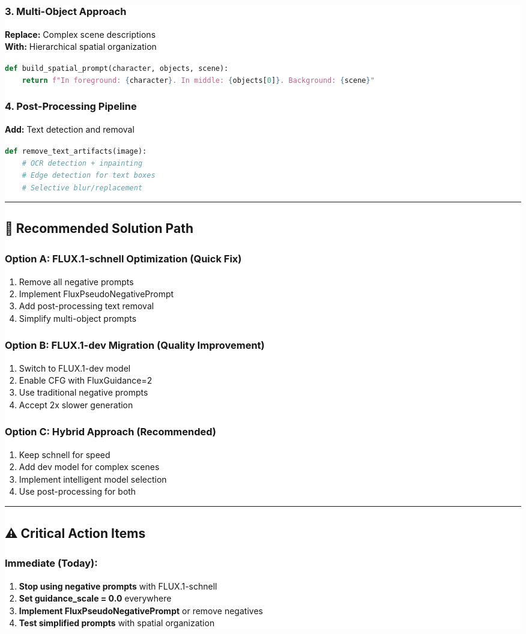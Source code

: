 ### **3. Multi-Object Approach**
**Replace:** Complex scene descriptions  
**With:** Hierarchical spatial organization

```python
def build_spatial_prompt(character, objects, scene):
    return f"In foreground: {character}. In middle: {objects[0]}. Background: {scene}"
```

### **4. Post-Processing Pipeline**
**Add:** Text detection and removal
```python
def remove_text_artifacts(image):
    # OCR detection + inpainting
    # Edge detection for text boxes
    # Selective blur/replacement
```

---

## 🎯 Recommended Solution Path

### **Option A: FLUX.1-schnell Optimization** (Quick Fix)
1. Remove all negative prompts
2. Implement FluxPseudoNegativePrompt
3. Add post-processing text removal
4. Simplify multi-object prompts

### **Option B: FLUX.1-dev Migration** (Quality Improvement)  
1. Switch to FLUX.1-dev model
2. Enable CFG with FluxGuidance=2
3. Use traditional negative prompts
4. Accept 2x slower generation

### **Option C: Hybrid Approach** (Recommended)
1. Keep schnell for speed
2. Add dev model for complex scenes
3. Implement intelligent model selection
4. Use post-processing for both

---

## ⚠️ Critical Action Items

### **Immediate (Today):**
1. **Stop using negative prompts** with FLUX.1-schnell
2. **Set guidance_scale = 0.0** everywhere
3. **Implement FluxPseudoNegativePrompt** or remove negatives
4. **Test simplified prompts** with spatial organization
